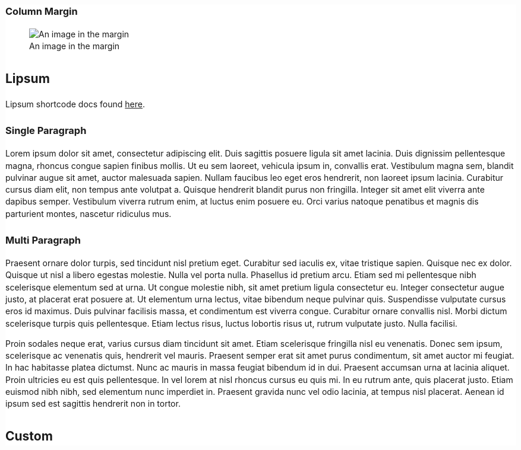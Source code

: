 ### Column Margin

<figure>
<img src="images/LinkedIn-Post-Image.png" alt="An image in the margin" />
<figcaption aria-hidden="true">An image in the margin</figcaption>
</figure>

## Lipsum

Lipsum shortcode docs found [here](https://quarto.org/docs/authoring/lipsum.html).

### Single Paragraph

Lorem ipsum dolor sit amet, consectetur adipiscing elit. Duis sagittis posuere ligula sit amet lacinia. Duis dignissim pellentesque magna, rhoncus congue sapien finibus mollis. Ut eu sem laoreet, vehicula ipsum in, convallis erat. Vestibulum magna sem, blandit pulvinar augue sit amet, auctor malesuada sapien. Nullam faucibus leo eget eros hendrerit, non laoreet ipsum lacinia. Curabitur cursus diam elit, non tempus ante volutpat a. Quisque hendrerit blandit purus non fringilla. Integer sit amet elit viverra ante dapibus semper. Vestibulum viverra rutrum enim, at luctus enim posuere eu. Orci varius natoque penatibus et magnis dis parturient montes, nascetur ridiculus mus.

### Multi Paragraph

Praesent ornare dolor turpis, sed tincidunt nisl pretium eget. Curabitur sed iaculis ex, vitae tristique sapien. Quisque nec ex dolor. Quisque ut nisl a libero egestas molestie. Nulla vel porta nulla. Phasellus id pretium arcu. Etiam sed mi pellentesque nibh scelerisque elementum sed at urna. Ut congue molestie nibh, sit amet pretium ligula consectetur eu. Integer consectetur augue justo, at placerat erat posuere at. Ut elementum urna lectus, vitae bibendum neque pulvinar quis. Suspendisse vulputate cursus eros id maximus. Duis pulvinar facilisis massa, et condimentum est viverra congue. Curabitur ornare convallis nisl. Morbi dictum scelerisque turpis quis pellentesque. Etiam lectus risus, luctus lobortis risus ut, rutrum vulputate justo. Nulla facilisi.

Proin sodales neque erat, varius cursus diam tincidunt sit amet. Etiam scelerisque fringilla nisl eu venenatis. Donec sem ipsum, scelerisque ac venenatis quis, hendrerit vel mauris. Praesent semper erat sit amet purus condimentum, sit amet auctor mi feugiat. In hac habitasse platea dictumst. Nunc ac mauris in massa feugiat bibendum id in dui. Praesent accumsan urna at lacinia aliquet. Proin ultricies eu est quis pellentesque. In vel lorem at nisl rhoncus cursus eu quis mi. In eu rutrum ante, quis placerat justo. Etiam euismod nibh nibh, sed elementum nunc imperdiet in. Praesent gravida nunc vel odio lacinia, at tempus nisl placerat. Aenean id ipsum sed est sagittis hendrerit non in tortor.

## Custom
